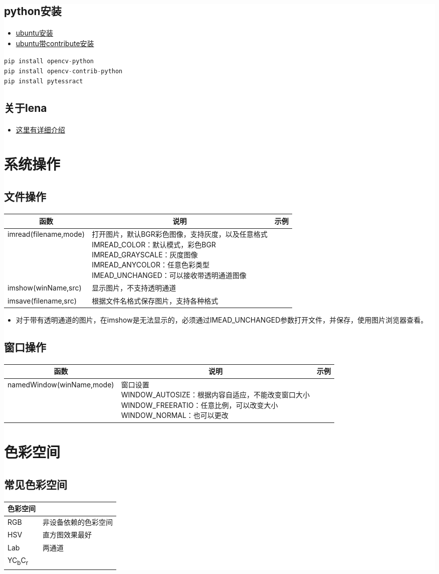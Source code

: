 ## python安装
- [ubuntu安装](https://blog.csdn.net/wohu1104/article/details/107993979)
- [ubuntu带contribute安装](https://cloud.tencent.com/developer/article/1491605)

```python
pip install opencv-python
pip install opencv-contrib-python
pip install pytessract
```

## 关于lena
- [这里有详细介绍](https://blog.csdn.net/u014061630/article/details/84388147)

# 系统操作
## 文件操作

|函数|说明|示例|
|-|-|-|
|imread(filename,mode)|打开图片，默认BGR彩色图像，支持灰度，以及任意格式<br>IMREAD_COLOR：默认模式，彩色BGR<br>IMREAD_GRAYSCALE：灰度图像<br>IMREAD_ANYCOLOR：任意色彩类型<br>IMEAD_UNCHANGED：可以接收带透明通道图像||
|imshow(winName,src)|显示图片，不支持透明通道||
|imsave(filename,src)|根据文件名格式保存图片，支持各种格式||

- 对于带有透明通道的图片，在imshow是无法显示的，必须通过IMEAD_UNCHANGED参数打开文件，并保存，使用图片浏览器查看。

## 窗口操作

|函数|说明|示例|
|-|-|-|
|namedWindow(winName,mode)|窗口设置<br>WINDOW_AUTOSIZE：根据内容自适应，不能改变窗口大小<br>WINDOW_FREERATIO：任意比例，可以改变大小<br>WINDOW_NORMAL：也可以更改||

# 色彩空间
## 常见色彩空间

|色彩空间||
|-|-|
|RGB|非设备依赖的色彩空间|
|HSV|直方图效果最好|
|Lab|两通道|
|YC<sub>b</sub>C<sub>r</sub>||
